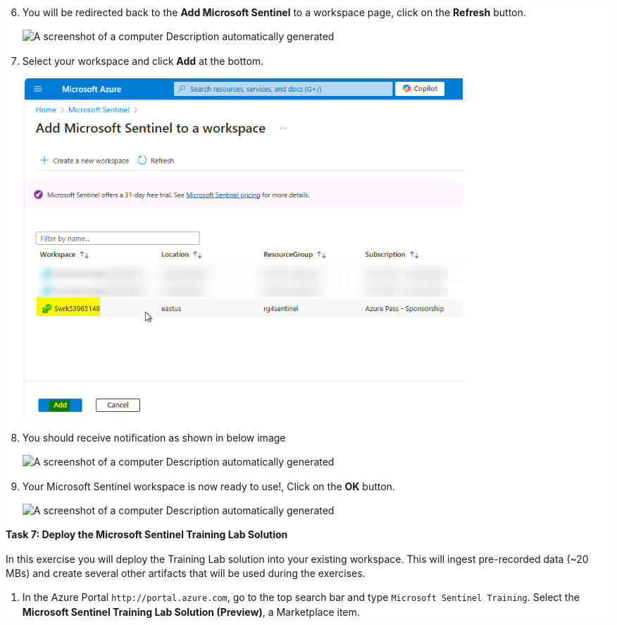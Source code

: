6. You will be redirected back to the **Add Microsoft Sentinel** to a
workspace page, click on the **Refresh** button.

    ![A screenshot of a computer Description automatically
generated](./media/image41.png)

7. Select your workspace and click **Add** at the bottom.

    ![](./media/image42.png)

8. You should receive notification as shown in below image

    ![A screenshot of a computer Description automatically
generated](./media/image43.png)

9. Your Microsoft Sentinel workspace is now ready to use!, Click on the **OK** button.

    ![A screenshot of a computer Description automatically
generated](./media/image44.png)

**Task 7: Deploy the Microsoft Sentinel Training Lab Solution**

In this exercise you will deploy the Training Lab solution into your existing workspace. This will ingest pre-recorded data (~20 MBs) and create several other artifacts that will be used during the exercises.

1. In the Azure Portal `http://portal.azure.com`, go to the top search
bar and type `Microsoft Sentinel Training`. Select the **Microsoft
Sentinel Training Lab Solution (Preview)**, a Marketplace item.
